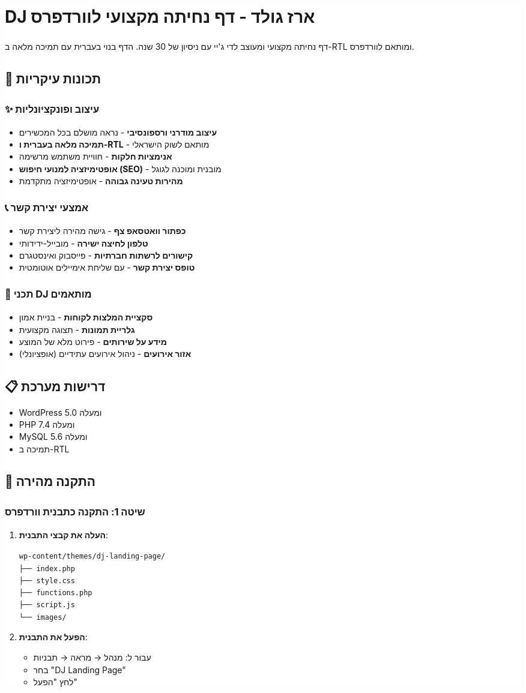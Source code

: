 # DJ ארז גולד - דף נחיתה מקצועי לוורדפרס

דף נחיתה מקצועי ומעוצב לדי ג'יי עם ניסיון של 30 שנה. הדף בנוי בעברית עם תמיכה מלאה ב-RTL ומותאם לוורדפרס.

## 🎯 תכונות עיקריות

### ✨ עיצוב ופונקציונליות
- **עיצוב מודרני ורספונסיבי** - נראה מושלם בכל המכשירים
- **תמיכה מלאה בעברית ו-RTL** - מותאם לשוק הישראלי
- **אנימציות חלקות** - חוויית משתמש מרשימה
- **אופטימיזציה למנועי חיפוש (SEO)** - מובנית ומוכנה לגוגל
- **מהירות טעינה גבוהה** - אופטימיזציה מתקדמת

### 📞 אמצעי יצירת קשר
- **כפתור וואטסאפ צף** - גישה מהירה ליצירת קשר
- **טלפון לחיצה ישירה** - מובייל-ידידותי
- **קישורים לרשתות חברתיות** - פייסבוק ואינסטגרם
- **טופס יצירת קשר** - עם שליחת אימיילים אוטומטית

### 🎵 תכני DJ מותאמים
- **סקציית המלצות לקוחות** - בניית אמון
- **גלריית תמונות** - תצוגה מקצועית
- **מידע על שירותים** - פירוט מלא של המוצע
- **אזור אירועים** - ניהול אירועים עתידיים (אופציונלי)

## 📋 דרישות מערכת

- WordPress 5.0 ומעלה
- PHP 7.4 ומעלה
- MySQL 5.6 ומעלה
- תמיכה ב-RTL

## 🚀 התקנה מהירה

### שיטה 1: התקנה כתבנית וורדפרס

1. **העלה את קבצי התבנית**:
   ```bash
   wp-content/themes/dj-landing-page/
   ├── index.php
   ├── style.css
   ├── functions.php
   ├── script.js
   └── images/
   ```

2. **הפעל את התבנית**:
   - עבור ל: מנהל → מראה → תבניות
   - בחר "DJ Landing Page"
   - לחץ "הפעל"

